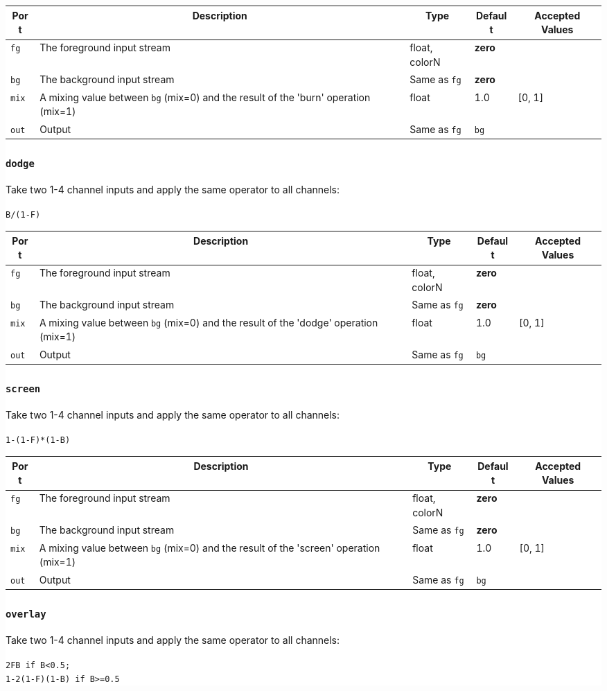|Port |Description                                                                       |Type         |Default |Accepted Values|
|-----|----------------------------------------------------------------------------------|-------------|--------|---------------|
|`fg` |The foreground input stream                                                       |float, colorN|__zero__|               |
|`bg` |The background input stream                                                       |Same as `fg` |__zero__|               |
|`mix`|A mixing value between `bg` (mix=0) and the result of the 'burn' operation (mix=1)|float        |1.0     |[0, 1]         |
|`out`|Output                                                                            |Same as `fg` |`bg`    |               |

<a id="node-dodge"> </a>

### `dodge`
Take two 1-4 channel inputs and apply the same operator to all channels:
```
B/(1-F)
```

|Port |Description                                                                        |Type         |Default |Accepted Values|
|-----|-----------------------------------------------------------------------------------|-------------|--------|---------------|
|`fg` |The foreground input stream                                                        |float, colorN|__zero__|               |
|`bg` |The background input stream                                                        |Same as `fg` |__zero__|               |
|`mix`|A mixing value between `bg` (mix=0) and the result of the 'dodge' operation (mix=1)|float        |1.0     |[0, 1]         |
|`out`|Output                                                                             |Same as `fg` |`bg`    |               |

<a id="node-screen"> </a>

### `screen`
Take two 1-4 channel inputs and apply the same operator to all channels:
```
1-(1-F)*(1-B)
```

|Port |Description                                                                         |Type         |Default |Accepted Values|
|-----|------------------------------------------------------------------------------------|-------------|--------|---------------|
|`fg` |The foreground input stream                                                         |float, colorN|__zero__|               |
|`bg` |The background input stream                                                         |Same as `fg` |__zero__|               |
|`mix`|A mixing value between `bg` (mix=0) and the result of the 'screen' operation (mix=1)|float        |1.0     |[0, 1]         |
|`out`|Output                                                                              |Same as `fg` |`bg`    |               |

<a id="node-overlay"> </a>

### `overlay`
Take two 1-4 channel inputs and apply the same operator to all channels:
```
2FB if B<0.5;
1-2(1-F)(1-B) if B>=0.5
```
